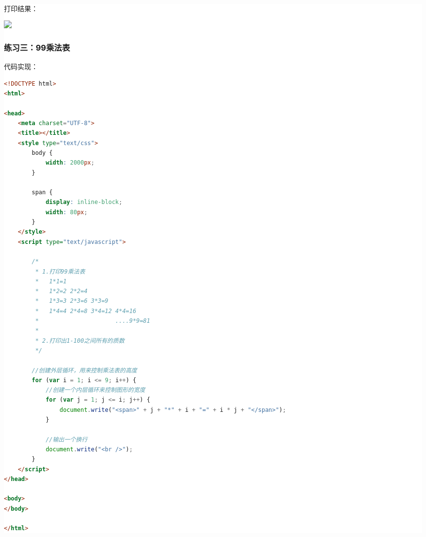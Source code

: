打印结果：


![](http://img.smyhvae.com/20181229_1415.png)


### 练习三：99乘法表

代码实现：

```html
<!DOCTYPE html>
<html>

<head>
    <meta charset="UTF-8">
    <title></title>
    <style type="text/css">
        body {
            width: 2000px;
        }

        span {
            display: inline-block;
            width: 80px;
        }
    </style>
    <script type="text/javascript">

        /*
         * 1.打印99乘法表
         *   1*1=1
         *   1*2=2 2*2=4
         *   1*3=3 2*3=6 3*3=9
         *   1*4=4 2*4=8 3*4=12 4*4=16
         *                      ....9*9=81
         *
         * 2.打印出1-100之间所有的质数
         */

        //创建外层循环，用来控制乘法表的高度
        for (var i = 1; i <= 9; i++) {
            //创建一个内层循环来控制图形的宽度
            for (var j = 1; j <= i; j++) {
                document.write("<span>" + j + "*" + i + "=" + i * j + "</span>");
            }

            //输出一个换行
            document.write("<br />");
        }
    </script>
</head>

<body>
</body>

</html>
```
